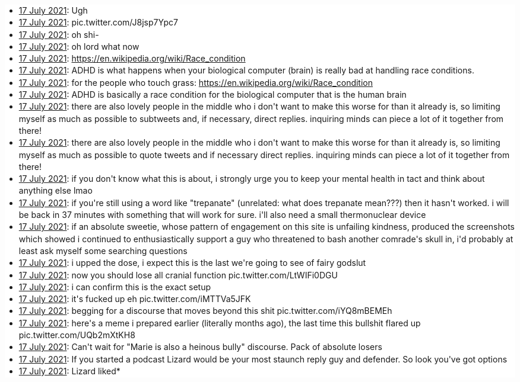 * [17 July 2021](https://web.archive.org/web/20210717155524/https://twitter.com/TrollcumBullman/status/1416424094027841536): Ugh
* [17 July 2021](https://web.archive.org/web/20210717130611/https://twitter.com/TrollcumBullman/status/1416383686652481538): pic.twitter.com/J8jsp7Ypc7
* [17 July 2021](https://web.archive.org/web/20210717124533/https://twitter.com/TrollcumBullman/status/1416378513079164928): oh shi-
* [17 July 2021](https://web.archive.org/web/20210717124249/https://twitter.com/TrollcumBullman/status/1416377812911460353): oh lord what now
* [17 July 2021](https://web.archive.org/web/20210717123907/https://twitter.com/TrollcumBullman/status/1416376538094735362): https://en.wikipedia.org/wiki/Race_condition
* [17 July 2021](https://web.archive.org/web/20210717123907/https://twitter.com/TrollcumBullman/status/1416376538094735362): ADHD is what happens when your biological computer (brain) is really bad at handling race conditions.
* [17 July 2021](https://web.archive.org/web/20210717123635/https://twitter.com/TrollcumBullman/status/1416375945083064332): for the people who touch grass: https://en.wikipedia.org/wiki/Race_condition
* [17 July 2021](https://web.archive.org/web/20210717123635/https://twitter.com/TrollcumBullman/status/1416375945083064332): ADHD is basically a race condition for the biological computer that is the human brain
* [17 July 2021](https://web.archive.org/web/20210717112149/https://twitter.com/TrollcumBullman/status/1416357267847356416): there are also lovely people in the middle who i don't want to make this worse for than it already is, so limiting myself as much as possible to subtweets and, if necessary, direct replies. inquiring minds can piece a lot of it together from there!
* [17 July 2021](https://web.archive.org/web/20210717112043/https://twitter.com/TrollcumBullman/status/1416357160347340801): there are also lovely people in the middle who i don't want to make this worse for than it already is, so limiting myself as much as possible to quote tweets and if necessary direct replies. inquiring minds can piece a lot of it together from there!
* [17 July 2021](https://web.archive.org/web/20210717111456/https://twitter.com/TrollcumBullman/status/1416355714654560264): if you don't know what this is about, i strongly urge you to keep your mental health in tact and think about anything else lmao
* [17 July 2021](https://web.archive.org/web/20210717111445/https://twitter.com/TrollcumBullman/status/1416355492742402050): if you're still using a word like "trepanate" (unrelated: what does trepanate mean???) then it hasn't worked.  i will be back in 37 minutes with something that will work for sure. i'll also need a small thermonuclear device
* [17 July 2021](https://web.archive.org/web/20210717111225/https://twitter.com/TrollcumBullman/status/1416355038784495619): if an absolute sweetie, whose pattern of engagement on this site is unfailing kindness, produced the screenshots which showed i continued to enthusiastically support a guy who threatened to bash another comrade's skull in, i'd probably at least ask myself some searching questions
* [17 July 2021](https://web.archive.org/web/20210717110903/https://twitter.com/TrollcumBullman/status/1416354124719792131): i upped the dose, i expect this is the last we're going to see of fairy godslut
* [17 July 2021](https://web.archive.org/web/20210717110817/https://twitter.com/TrollcumBullman/status/1416354018192883715): now you should lose all cranial function pic.twitter.com/LtWIFi0DGU
* [17 July 2021](https://web.archive.org/web/20210717110750/https://twitter.com/TrollcumBullman/status/1416353862181482501): i can confirm this is the exact setup
* [17 July 2021](https://web.archive.org/web/20210717110258/https://twitter.com/TrollcumBullman/status/1416352694923448325): it's fucked up eh pic.twitter.com/iMTTVa5JFK
* [17 July 2021](https://web.archive.org/web/20210717105614/https://twitter.com/TrollcumBullman/status/1416350942404874243): begging for a discourse that moves beyond this shit pic.twitter.com/iYQ8mBEMEh
* [17 July 2021](https://web.archive.org/web/20210717105446/https://twitter.com/TrollcumBullman/status/1416350502032314373): here's a meme i prepared earlier (literally months ago), the last time this bullshit flared up pic.twitter.com/UQb2mXtKH8
* [17 July 2021](https://web.archive.org/web/20210717105202/https://twitter.com/TrollcumBullman/status/1416349905660964864): Can't wait for "Marie is also a heinous bully" discourse.  Pack of absolute losers
* [17 July 2021](https://web.archive.org/web/20210717105024/https://twitter.com/TrollcumBullman/status/1416349215689613314): If you started a podcast Lizard would be your most staunch reply guy and defender. So look you've got options
* [17 July 2021](https://web.archive.org/web/20210717104459/https://twitter.com/TrollcumBullman/status/1416348139175374852): Lizard liked*